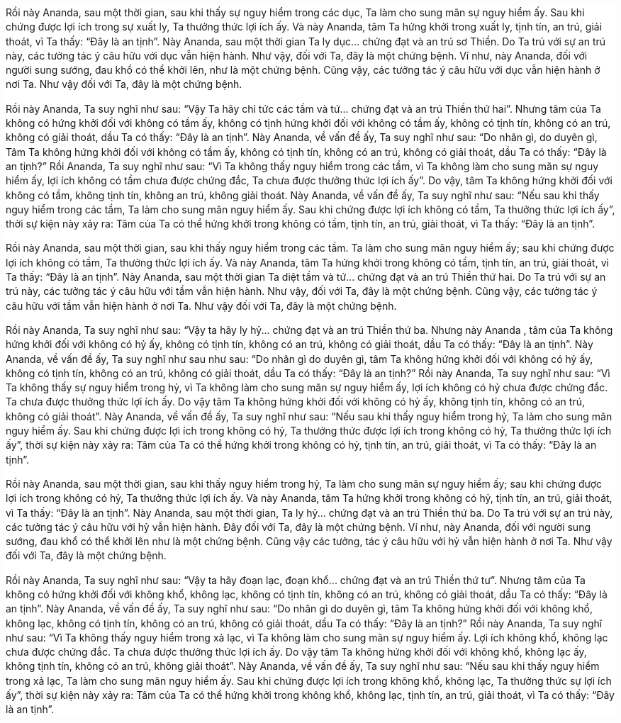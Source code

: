 Rồi này Ananda, sau một thời gian, sau khi thấy sự nguy hiểm trong các dục, Ta làm cho sung mãn sự nguy hiểm ấy. Sau khi chứng được lợi ích trong sự xuất ly, Ta thưởng thức lợi ích ấy. Và này Ananda, tâm Ta hứng khởi trong xuất ly, tịnh tín, an trú, giải thoát, vì Ta thấy: “Ðây là an tịnh”. Này Ananda, sau một thời gian Ta ly dục... chứng đạt và an trú sơ Thiền. Do Ta trú với sự an trú này, các tưởng tác ý câu hữu với dục vẫn hiện hành. Như vậy, đối với Ta, đây là một chứng bệnh. Ví như, này Ananda, đối với người sung sướng, đau khổ có thể khởi lên, như là một chứng bệnh. Cũng vậy, các tưởng tác ý câu hữu với dục vẫn hiện hành ở nơi Ta. Như vậy đối với Ta, đây là một chứng bệnh.

Rồi này Ananda, Ta suy nghĩ như sau: “Vậy Ta hãy chỉ tức các tầm và tứ... chứng đạt và an trú Thiền thứ hai”. Nhưng tâm của Ta không có hứng khởi đối với không có tầm ấy, không có tịnh hứng khởi đối với không có tầm ấy, không có tịnh tín, không có an trú, không có giải thoát, dầu Ta có thấy: “Ðây là an tịnh”. Này Ananda, về vấn đề ấy, Ta suy nghĩ như sau: “Do nhân gì, do duyên gì, Tâm Ta không hứng khởi đối với không có tầm ấy, không có tịnh tín, không có an trú, không có giải thoát, dầu Ta có thấy: “Ðây là an tịnh?” Rồi Ananda, Ta suy nghĩ như sau: “Vì Ta không thấy nguy hiểm trong các tầm, vì Ta không làm cho sung mãn sự nguy hiểm ấy, lợi ích không có tầm chưa được chứng đắc, Ta chưa được thưởng thức lợi ích ấy”. Do vậy, tâm Ta không hứng khởi đối với không có tầm, không tịnh tín, không an trú, không giải thoát. Này Ananda, về vấn đề ấy, Ta suy nghĩ như sau: “Nếu sau khi thấy nguy hiểm trong các tầm, Ta làm cho sung mãn nguy hiểm ấy. Sau khi chứng được lợi ích không có tầm, Ta thưởng thức lợi ích ấy”, thời sự kiện này xảy ra: Tâm của Ta có thể hứng khởi trong không có tầm, tịnh tín, an trú, giải thoát, vì Ta thấy: “Ðây là an tịnh”.

Rồi này Ananda, sau một thời gian, sau khi thấy nguy hiểm trong các tầm. Ta làm cho sung mãn nguy hiểm ấy; sau khi chứng được lợi ích không có tầm, Ta thưởng thức lợi ích ấy. Và này Ananda, tâm Ta hứng khởi trong không có tầm, tịnh tín, an trú, giải thoát, vì Ta thấy: “Ðây là an tịnh”. Này Ananda, sau một thời gian Ta diệt tầm và tứ... chứng đạt và an trú Thiền thứ hai. Do Ta trú với sự an trú này, các tưởng tác ý câu hữu với tầm vẫn hiện hành. Như vậy, đối với Ta, đây là một chứng bệnh. Cũng vậy, các tưởng tác ý câu hữu với tầm vẫn hiện hành ở nơi Ta. Như vậy đối với Ta, đây là một chứng bệnh.

Rồi này Ananda, Ta suy nghĩ như sau: “Vậy ta hãy ly hỷ... chứng đạt và an trú Thiền thứ ba. Nhưng này Ananda , tâm của Ta không hứng khởi đối với không có hỷ ấy, không có tịnh tín, không có an trú, không có giải thoát, dầu Ta có thấy: “Ðây là an tịnh”. Này Ananda, về vấn đề ấy, Ta suy nghĩ như sau như sau: “Do nhân gì do duyên gì, tâm Ta không hứng khởi đối với không có hỷ ấy, không có tịnh tín, không có an trú, không có giải thoát, dầu Ta có thấy: “Ðây là an tịnh?” Rồi này Ananda, Ta suy nghĩ như sau: “Vì Ta không thấy sự nguy hiểm trong hỷ, vì Ta không làm cho sung mãn sự nguy hiểm ấy, lợi ích không có hỷ chưa được chứng đắc. Ta chưa được thưởng thức lợi ích ấy. Do vậy tâm Ta không hứng khởi đối với không có hỷ ấy, không tịnh tín, không có an trú, không có giải thoát”. Này Ananda, về vấn đề ấy, Ta suy nghĩ như sau: “Nếu sau khi thấy nguy hiểm trong hỷ, Ta làm cho sung mãn nguy hiểm ấy. Sau khi chứng được lợi ích trong không có hỷ, Ta thưởng thức được lợi ích trong không có hỷ, Ta thưởng thức lợi ích ấy”, thời sự kiện này xảy ra: Tâm của Ta có thể hứng khởi trong không có hỷ, tịnh tín, an trú, giải thoát, vì Ta có thấy: “Ðây là an tịnh”.

Rồi này Ananda, sau một thời gian, sau khi thấy nguy hiểm trong hỷ, Ta làm cho sung mãn sự nguy hiểm ấy; sau khi chứng được lợi ích trong không có hỷ, Ta thưởng thức lợi ích ấy. Và này Ananda, tâm Ta hứng khởi trong không có hỷ, tịnh tín, an trú, giải thoát, vì Ta thấy: “Ðây là an tịnh”. Này Ananda, sau một thời gian, Ta ly hỷ... chứng đạt và an trú Thiền thứ ba. Do Ta trú với sự an trú này, các tưởng tác ý câu hữu với hỷ vẫn hiện hành. Ðây đối với Ta, đây là một chứng bệnh. Ví như, này Ananda, đối với người sung sướng, đau khổ có thể khởi lên như là một chứng bệnh. Cũng vậy các tưởng, tác ý câu hữu với hỷ vẫn hiện hành ở nơi Ta. Như vậy đối với Ta, đây là một chứng bệnh.

Rồi này Ananda, Ta suy nghĩ như sau: “Vậy ta hãy đoạn lạc, đoạn khổ... chứng đạt và an trú Thiền thứ tư”. Nhưng tâm của Ta không có hứng khởi đối với không khổ, không lạc, không có tịnh tín, không có an trú, không có giải thoát, dầu Ta có thấy: “Ðây là an tịnh”. Này Ananda, về vấn đề ấy, Ta suy nghĩ như sau: “Do nhân gì do duyên gì, tâm Ta không hứng khởi đối với không khổ, không lạc, không có tịnh tín, không có an trú, không có giải thoát, dầu Ta có thấy: “Ðây là an tịnh?” Rồi này Ananda, Ta suy nghĩ như sau: “Vì Ta không thấy nguy hiểm trong xả lạc, vì Ta không làm cho sung mãn sự nguy hiểm ấy. Lợi ích không khổ, không lạc chưa được chứng đắc. Ta chưa được thưởng thức lợi ích ấy. Do vậy tâm Ta không hứng khởi đối với không khổ, không lạc ấy, không tịnh tín, không có an trú, không giải thoát”. Này Ananda, về vấn đề ấy, Ta suy nghĩ như sau: “Nếu sau khi thấy nguy hiểm trong xả lạc, Ta làm cho sung mãn nguy hiểm ấy. Sau khi chứng được lợi ích trong không khổ, không lạc, Ta thưởng thức sự lợi ích ấy”, thời sự kiện này xảy ra: Tâm của Ta có thể hứng khởi trong không khổ, không lạc, tịnh tín, an trú, giải thoát, vì Ta có thấy: “Ðây là an tịnh”.
